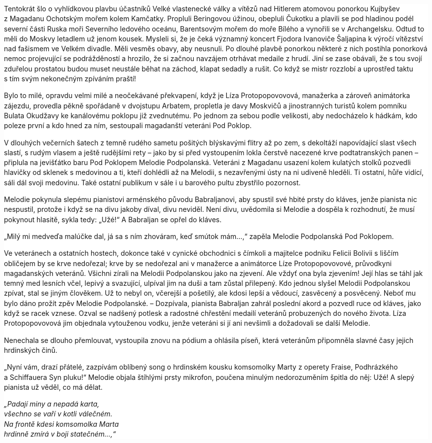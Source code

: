 Tentokrát šlo o vyhlídkovou plavbu účastníků Velké vlastenecké války a vítězů nad Hitlerem atomovou ponorkou Kujbyšev z Magadanu Ochotským mořem kolem Kamčatky. Propluli Beringovou úžinou, obepluli Čukotku a plavili se pod hladinou podél severní části Ruska moři Severního ledového oceánu, Barentsovým mořem do moře Bílého a vynořili se v Archangelsku. Odtud to měli do Moskvy letadlem už jenom kousek. Mysleli si, že je čeká významný koncert Fjodora Ivanoviče Šaljapina k výročí vítězství nad fašismem ve Velkém divadle. Měli vesměs obavy, aby neusnuli. Po dlouhé plavbě ponorkou některé z nich postihla ponorková nemoc projevující se podrážděností a hrozilo, že si začnou navzájem otrhávat medaile z hrudí. Jiní se zase obávali, že s tou svojí zduřelou prostatou budou muset neustále běhat na záchod, klapat sedadly a rušit. Co když se mistr rozzlobí a uprostřed taktu s tím svým nekonečným zpíváním praští!

Bylo to milé, opravdu velmi milé a neočekávané překvapení, když je Líza Protopopovovová, manažerka a zároveň animátorka zájezdu, provedla pěkně spořádaně v dvojstupu Arbatem, propletla je davy Moskvičů a jinostranných turistů kolem pomníku Bulata Okudžavy ke kanálovému poklopu již zvednutému. Po jednom za sebou podle velikosti, aby nedocházelo k hádkám, kdo poleze první a kdo hned za ním, sestoupali magadanští veteráni Pod Poklop.

V dlouhých večerních šatech z temně rudého sametu pošitých blýskavými flitry až po zem, s dekoltáží napovídající slast všech slastí, s rudým vlasem a ještě rudějšími rety – jako by si před vystoupením lokla čerstvě nacezené krve podtatranských panen – připlula na jevišťátko baru Pod Poklopem Melodie Podpolanská. Veteráni z Magadanu usazení kolem kulatých stolků pozvedli hlavičky od sklenek s medovinou a ti, kteří dohlédli až na Melodii, s nezavřenými ústy na ni udiveně hleděli. Ti ostatní, hůře vidící, sáli dál svoji medovinu. Také ostatní publikum v sále i u barového pultu zbystřilo pozornost.

Melodie pokynula slepému pianistovi arménského původu Bab­raljanovi, aby spustil své hbité prsty do kláves, jenže pianista nic nespustil, protože i když se na divu jakoby díval, divu neviděl. Není divu, uvědomila si Melodie a dospěla k rozhodnutí, že musí pokynout hlasitě, sykla tedy: „Užé!“ A Babraljan se opřel do kláves.

„Milý mi medveďa malúčke dal, já sa s ním zhováram, keď smútok mám…,“ zapěla Melodie Podpolanská Pod Poklopem.

Ve veteránech a ostatních hostech, dokonce také v cynické obchodnici s čímkoli a majitelce podniku Felicii Bolivii s liščím obličejem by se krve nedořezal; krve by se nedořezal ani v manažerce a animátorce Líze Protopopovovové, průvodkyni magadanských veteránů. Všichni zírali na Melodii Podpolanskou jako na zjevení. Ale vždyť ona byla zjevením! Její hlas se táhl jak temný med lesních včel, lepivý a svazující, ulpíval jim na duši a tam zůstal přilepený. Kdo jednou slyšel Melodii Podpolanskou zpívat, stal se jiným člověkem. Už to nebyl on, včerejší a pošetilý, ale kdosi lepší a vědoucí, zasvěcený a posvěcený. Neboť mu bylo dáno prožít zpěv Melodie Podpolanské. – Dozpívala, pianista Babraljan zahrál poslední akord a pozvedl ruce od kláves, jako když se racek vznese. Ozval se nadše­ný potlesk a radostné chřestění medailí veteránů probuzených do nového života. Líza Protopopovovová jim objednala vytouženou vodku, jenže veteráni si jí ani nevšimli a dožadovali se další Melodie.

Nenechala se dlouho přemlouvat, vystoupila znovu na pódium a ohlásila píseň, která veteránům připomněla slavné časy jejich hrdinských činů.

„Nyní vám, drazí přátelé, zazpívám oblíbený song o hrdinském kousku komsomolky Marty z operety Fraise, Podhrázkého a Schiffauera Syn pluku!“ Melodie objala štíhlými prsty mikrofon, poučena minulým nedorozuměním špitla do něj: Užé! A slepý pianista už věděl, co má dělat.

_„Padají miny a nepadá karta,  
všechno se vaří v kotli válečném.  
Na frontě kdesi komsomolka Marta  
hrdinně zmírá v boji statečném…,“_

